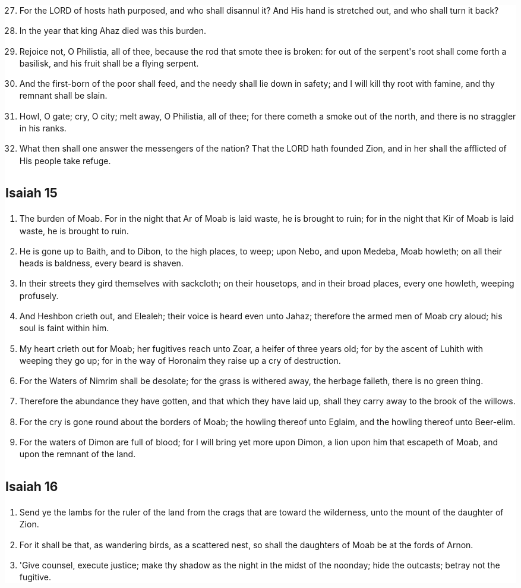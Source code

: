 27. For the LORD of hosts hath purposed, and who shall disannul it? And His hand is stretched out, and who shall turn it back?

28. In the year that king Ahaz died was this burden.

29. Rejoice not, O Philistia, all of thee, because the rod that smote thee is broken: for out of the serpent's root shall come forth a basilisk, and his fruit shall be a flying serpent.

30. And the first-born of the poor shall feed, and the needy shall lie down in safety; and I will kill thy root with famine, and thy remnant shall be slain.

31. Howl, O gate; cry, O city; melt away, O Philistia, all of thee; for there cometh a smoke out of the north, and there is no straggler in his ranks.

32. What then shall one answer the messengers of the nation? That the LORD hath founded Zion, and in her shall the afflicted of His people take refuge.

## Isaiah 15

1. The burden of Moab. For in the night that Ar of Moab is laid waste, he is brought to ruin; for in the night that Kir of Moab is laid waste, he is brought to ruin.

2. He is gone up to Baith, and to Dibon, to the high places, to weep; upon Nebo, and upon Medeba, Moab howleth; on all their heads is baldness, every beard is shaven.

3. In their streets they gird themselves with sackcloth; on their housetops, and in their broad places, every one howleth, weeping profusely.

4. And Heshbon crieth out, and Elealeh; their voice is heard even unto Jahaz; therefore the armed men of Moab cry aloud; his soul is faint within him.

5. My heart crieth out for Moab; her fugitives reach unto Zoar, a heifer of three years old; for by the ascent of Luhith with weeping they go up; for in the way of Horonaim they raise up a cry of destruction.

6. For the Waters of Nimrim shall be desolate; for the grass is withered away, the herbage faileth, there is no green thing.

7. Therefore the abundance they have gotten, and that which they have laid up, shall they carry away to the brook of the willows.

8. For the cry is gone round about the borders of Moab; the howling thereof unto Eglaim, and the howling thereof unto Beer-elim.

9. For the waters of Dimon are full of blood; for I will bring yet more upon Dimon, a lion upon him that escapeth of Moab, and upon the remnant of the land.

## Isaiah 16

1. Send ye the lambs for the ruler of the land from the crags that are toward the wilderness, unto the mount of the daughter of Zion.

2. For it shall be that, as wandering birds, as a scattered nest, so shall the daughters of Moab be at the fords of Arnon.

3. 'Give counsel, execute justice; make thy shadow as the night in the midst of the noonday; hide the outcasts; betray not the fugitive.
